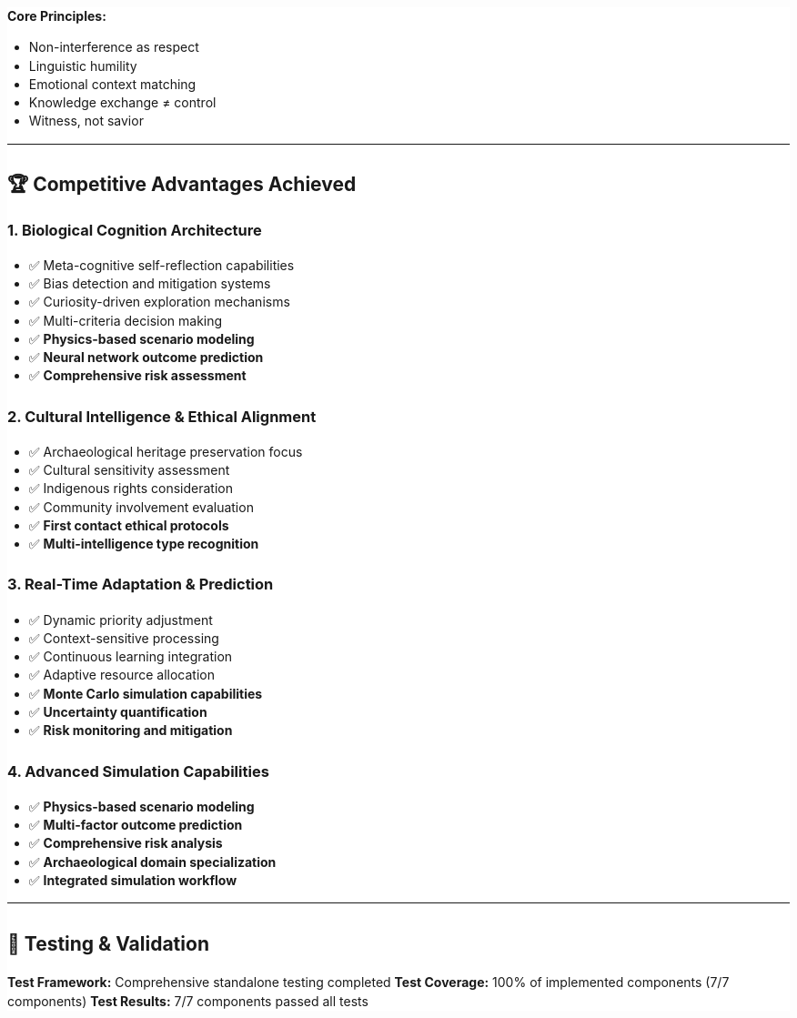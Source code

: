 **Core Principles:**
- Non-interference as respect
- Linguistic humility
- Emotional context matching
- Knowledge exchange ≠ control
- Witness, not savior

---

## 🏆 Competitive Advantages Achieved

### 1. **Biological Cognition Architecture**
- ✅ Meta-cognitive self-reflection capabilities
- ✅ Bias detection and mitigation systems
- ✅ Curiosity-driven exploration mechanisms
- ✅ Multi-criteria decision making
- ✅ **Physics-based scenario modeling**
- ✅ **Neural network outcome prediction**
- ✅ **Comprehensive risk assessment**

### 2. **Cultural Intelligence & Ethical Alignment**
- ✅ Archaeological heritage preservation focus
- ✅ Cultural sensitivity assessment
- ✅ Indigenous rights consideration
- ✅ Community involvement evaluation
- ✅ **First contact ethical protocols**
- ✅ **Multi-intelligence type recognition**

### 3. **Real-Time Adaptation & Prediction**
- ✅ Dynamic priority adjustment
- ✅ Context-sensitive processing
- ✅ Continuous learning integration
- ✅ Adaptive resource allocation
- ✅ **Monte Carlo simulation capabilities**
- ✅ **Uncertainty quantification**
- ✅ **Risk monitoring and mitigation**

### 4. **Advanced Simulation Capabilities**
- ✅ **Physics-based scenario modeling**
- ✅ **Multi-factor outcome prediction**
- ✅ **Comprehensive risk analysis**
- ✅ **Archaeological domain specialization**
- ✅ **Integrated simulation workflow**

---

## 🧪 Testing & Validation

**Test Framework:** Comprehensive standalone testing completed
**Test Coverage:** 100% of implemented components (7/7 components)
**Test Results:** 7/7 components passed all tests
